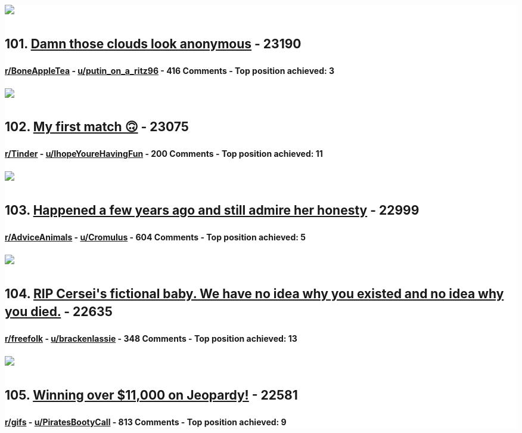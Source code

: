 <a href="https://i.redd.it/7959zb4whfq31.jpg"><img src="https://b.thumbs.redditmedia.com/uWA4iz1v3pJRay87MnLQQkjKcUGWvhrHH0OjDjs9JdI.jpg"></img></a>

## 101. [Damn those clouds look anonymous](http://reddit.com/r/BoneAppleTea/comments/ddapq9/damn_those_clouds_look_anonymous/) - 23190
#### [r/BoneAppleTea](http://reddit.com/r/BoneAppleTea) - [u/putin_on_a_ritz96](http://reddit.com/u/putin_on_a_ritz96) - 416 Comments - Top position achieved: 3

<a href="https://i.redd.it/ah3wew6x9kq31.jpg"><img src="https://b.thumbs.redditmedia.com/L_r4lRAFnJQYSFcISP9NtAF6QC2OD8ijyAGQ8tovNzk.jpg"></img></a>

## 102. [My first match 🙃](http://reddit.com/r/Tinder/comments/dd2lds/my_first_match/) - 23075
#### [r/Tinder](http://reddit.com/r/Tinder) - [u/IhopeYoureHavingFun](http://reddit.com/u/IhopeYoureHavingFun) - 200 Comments - Top position achieved: 11

<a href="https://imgur.com/UaJpbNW"><img src="https://b.thumbs.redditmedia.com/dAO3q5W4jIl-aCuiVGwAZeIskYBFSEI1p8VNzVHhfkY.jpg"></img></a>

## 103. [Happened a few years ago and still admire her honesty](http://reddit.com/r/AdviceAnimals/comments/dde1if/happened_a_few_years_ago_and_still_admire_her/) - 22999
#### [r/AdviceAnimals](http://reddit.com/r/AdviceAnimals) - [u/Cromulus](http://reddit.com/u/Cromulus) - 604 Comments - Top position achieved: 5

<a href="https://imgur.com/z6mOJKU"><img src="https://b.thumbs.redditmedia.com/uksI9mKK3w_v8SXralh3f5gBAfJMBb-w5S1Vlh9h6Sg.jpg"></img></a>

## 104. [RIP Cersei's fictional baby. We have no idea why you existed and no idea why you died.](http://reddit.com/r/freefolk/comments/ddc90q/rip_cerseis_fictional_baby_we_have_no_idea_why/) - 22635
#### [r/freefolk](http://reddit.com/r/freefolk) - [u/brackenlassie](http://reddit.com/u/brackenlassie) - 348 Comments - Top position achieved: 13

<a href="https://cdn.vox-cdn.com/thumbor/L9N2-lUiUrVsDvAwbCS6-darxRg=/0x0:3155x2100/1200x800/filters:focal(1602x184:2106x688)/cdn.vox-cdn.com/uploads/chorus_image/image/56393355/3d0e221e7db52fa0f50276ab0b83fea77deb926ea3da79512fa4229a38b5f159f732ca8e50ce8e0de75cd401b65cc8ff.0.jpg"><img src="https://b.thumbs.redditmedia.com/pVrYCmTtkQ_QC67UdudcRlar2M_vUmHZbXG3CsoT9KU.jpg"></img></a>

## 105. [Winning over $11,000 on Jeopardy!](http://reddit.com/r/gifs/comments/dde4ns/winning_over_11000_on_jeopardy/) - 22581
#### [r/gifs](http://reddit.com/r/gifs) - [u/PiratesBootyCall](http://reddit.com/u/PiratesBootyCall) - 813 Comments - Top position achieved: 9
